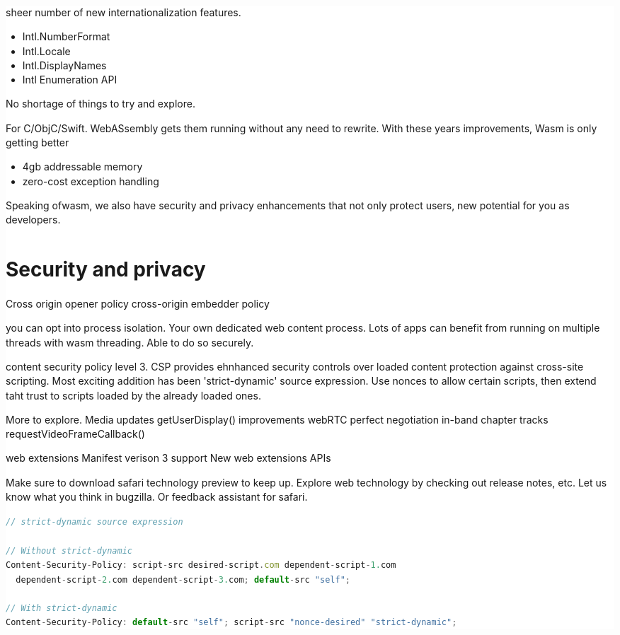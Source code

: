 sheer number of new internationalization features.

* Intl.NumberFormat
* Intl.Locale
* Intl.DisplayNames
* Intl Enumeration API

No shortage of things to try and explore.

For C/ObjC/Swift.  WebASsembly gets them running without any need to rewrite.  With these years improvements, Wasm is only getting better
* 4gb addressable memory
* zero-cost exception handling

Speaking ofwasm, we also have security and privacy enhancements that not only protect users, new potential for you as developers.
# Security and privacy

Cross origin opener policy
cross-origin embedder policy

you can opt into process isolation.  Your own dedicated web content process.  Lots of apps can benefit from running on multiple threads with wasm threading.  Able to do so securely.

content security policy level 3.  CSP provides ehnhanced security controls over loaded content
protection against cross-site scripting.
Most exciting addition has been 'strict-dynamic' source expression.
Use nonces to allow certain scripts, then extend taht trust to scripts loaded by the already loaded ones.

More to explore.
Media updates
getUserDisplay() improvements
webRTC perfect negotiation
in-band chapter tracks
requestVideoFrameCallback()

web extensions
Manifest verison 3 support
New web extensions APIs

Make sure to download safari technology preview to keep up.
Explore web technology by checking out release notes, etc.
Let us know what you think in bugzilla.  Or feedback assistant for safari.





```js
// strict-dynamic source expression

// Without strict-dynamic
Content-Security-Policy: script-src desired-script.com dependent-script-1.com
  dependent-script-2.com dependent-script-3.com; default-src "self";

// With strict-dynamic
Content-Security-Policy: default-src "self"; script-src "nonce-desired" "strict-dynamic";
```
